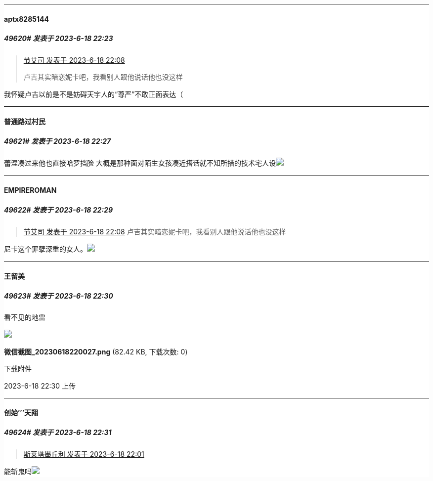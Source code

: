 
*****

####  aptx8285144  
##### 49620#       发表于 2023-6-18 22:23

<blockquote><a href="httphttps://bbs.saraba1st.com/2b/forum.php?mod=redirect&amp;goto=findpost&amp;pid=61336566&amp;ptid=2123779" target="_blank">节艾司 发表于 2023-6-18 22:08</a>

卢吉其实暗恋妮卡吧，我看别人跟他说话他也没这样</blockquote>
我怀疑卢吉以前是不是妨碍天宇人的“尊严”不敢正面表达（


*****

####  普通路过村民  
##### 49621#       发表于 2023-6-18 22:27

蕾涅凑过来他也直接哈罗挡脸 大概是那种面对陌生女孩凑近搭话就不知所措的技术宅人设<img src="https://static.saraba1st.com/image/smiley/face2017/067.png" referrerpolicy="no-referrer">

*****

####  EMPIREROMAN  
##### 49622#       发表于 2023-6-18 22:29

<blockquote><a href="httphttps://bbs.saraba1st.com/2b/forum.php?mod=redirect&amp;goto=findpost&amp;pid=61336566&amp;ptid=2123779" target="_blank">节艾司 发表于 2023-6-18 22:08</a>
卢吉其实暗恋妮卡吧，我看别人跟他说话他也没这样</blockquote>
尼卡这个罪孽深重的女人。<img src="https://static.saraba1st.com/image/smiley/face2017/067.png" referrerpolicy="no-referrer">

*****

####  王留美  
##### 49623#       发表于 2023-6-18 22:30

看不见的地雷

<img src="https://img.saraba1st.com/forum/202306/18/223029u2ls2zq8l2dnrddz.png" referrerpolicy="no-referrer">

<strong>微信截图_20230618220027.png</strong> (82.42 KB, 下载次数: 0)

下载附件

2023-6-18 22:30 上传

*****

####  创始’’’天翔  
##### 49624#       发表于 2023-6-18 22:31

<blockquote><a href="httphttps://bbs.saraba1st.com/2b/forum.php?mod=redirect&amp;goto=findpost&amp;pid=61336503&amp;ptid=2123779" target="_blank">斯莱塔墨丘利 发表于 2023-6-18 22:01</a></blockquote>
能斩鬼吗<img src="https://static.saraba1st.com/image/smiley/face2017/067.png" referrerpolicy="no-referrer">
